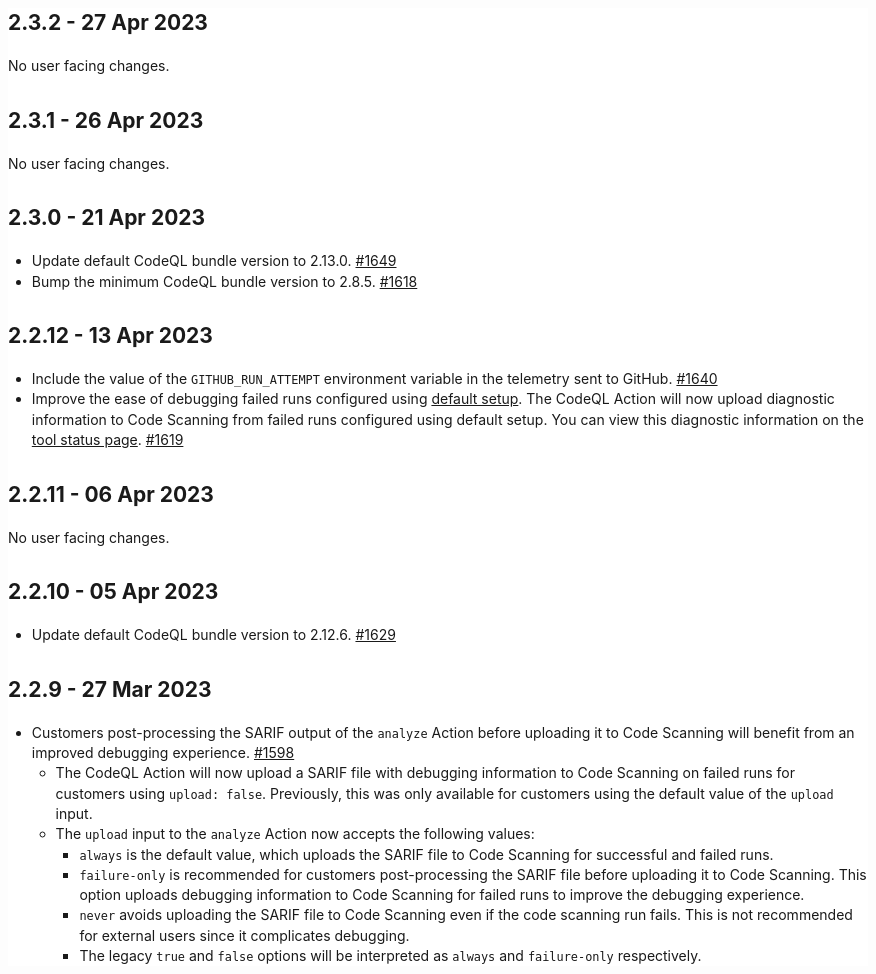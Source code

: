 ## 2.3.2 - 27 Apr 2023

No user facing changes.

## 2.3.1 - 26 Apr 2023

No user facing changes.

## 2.3.0 - 21 Apr 2023

- Update default CodeQL bundle version to 2.13.0. [#1649](https://github.com/github/codeql-action/pull/1649)
- Bump the minimum CodeQL bundle version to 2.8.5. [#1618](https://github.com/github/codeql-action/pull/1618)

## 2.2.12 - 13 Apr 2023

- Include the value of the `GITHUB_RUN_ATTEMPT` environment variable in the telemetry sent to GitHub. [#1640](https://github.com/github/codeql-action/pull/1640)
- Improve the ease of debugging failed runs configured using [default setup](https://docs.github.com/en/code-security/code-scanning/automatically-scanning-your-code-for-vulnerabilities-and-errors/configuring-code-scanning-for-a-repository#configuring-code-scanning-automatically). The CodeQL Action will now upload diagnostic information to Code Scanning from failed runs configured using default setup. You can view this diagnostic information on the [tool status page](https://docs.github.com/en/code-security/code-scanning/automatically-scanning-your-code-for-vulnerabilities-and-errors/about-the-tool-status-page). [#1619](https://github.com/github/codeql-action/pull/1619)

## 2.2.11 - 06 Apr 2023

No user facing changes.

## 2.2.10 - 05 Apr 2023

- Update default CodeQL bundle version to 2.12.6. [#1629](https://github.com/github/codeql-action/pull/1629)

## 2.2.9 - 27 Mar 2023

- Customers post-processing the SARIF output of the `analyze` Action before uploading it to Code Scanning will benefit from an improved debugging experience. [#1598](https://github.com/github/codeql-action/pull/1598)
  - The CodeQL Action will now upload a SARIF file with debugging information to Code Scanning on failed runs for customers using `upload: false`. Previously, this was only available for customers using the default value of the `upload` input.
  - The `upload` input to the `analyze` Action now accepts the following values:
    - `always` is the default value, which uploads the SARIF file to Code Scanning for successful and failed runs.
    - `failure-only` is recommended for customers post-processing the SARIF file before uploading it to Code Scanning. This option uploads debugging information to Code Scanning for failed runs to improve the debugging experience.
    - `never` avoids uploading the SARIF file to Code Scanning even if the code scanning run fails. This is not recommended for external users since it complicates debugging.
    - The legacy `true` and `false` options will be interpreted as `always` and `failure-only` respectively.
